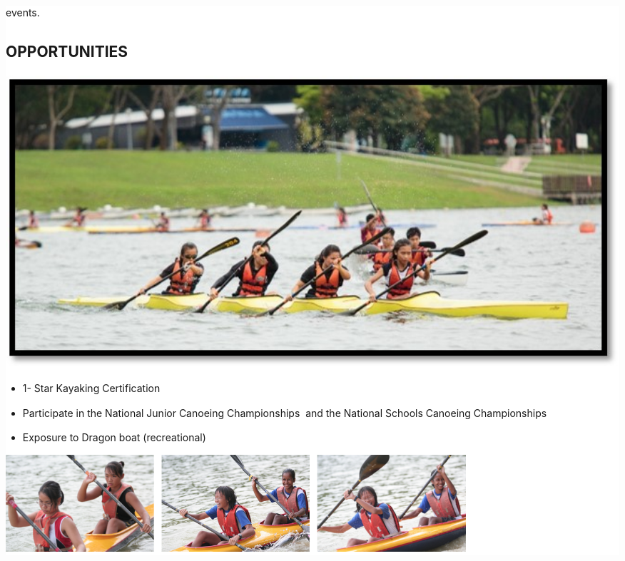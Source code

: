 events.</p><h2>OPPORTUNITIES</h2><div class="isomer-image-wrapper"><img style="width: 100%" height="auto" width="100%" alt="canoe 4.jpg" src="/images/canoe4.jpg"></div><ul data-tight="true" class="tight"><li><p>1- Star Kayaking Certification</p></li><li><p>Participate in the National Junior Canoeing Championships&nbsp; and the National Schools Canoeing Championships</p></li><li><p>Exposure to Dragon boat (recreational)</p></li></ul><div class="isomer-image-wrapper"><img style="width:75%" height="auto" width="100%" src="/images/canoe%205.png"></div><p></p>
